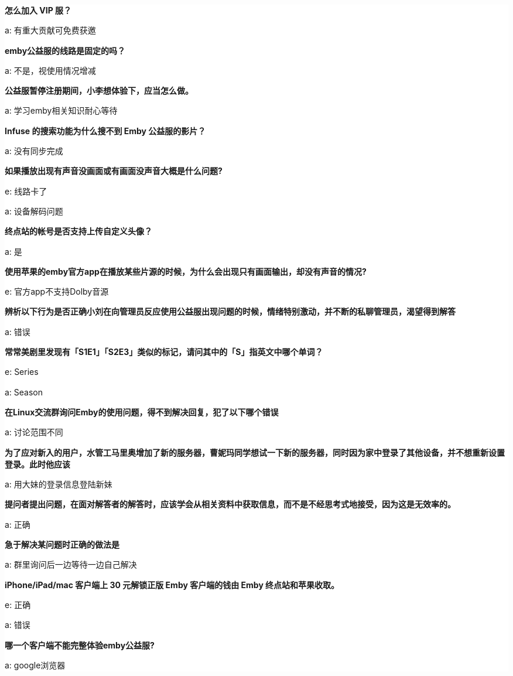**怎么加入 VIP 服？**

a: 有重大贡献可免费获邀

**emby公益服的线路是固定的吗？**

a: 不是，视使用情况增减

**公益服暂停注册期间，小李想体验下，应当怎么做。**

a: 学习emby相关知识耐心等待

**Infuse 的搜索功能为什么搜不到 Emby 公益服的影片？**

a: 没有同步完成

**如果播放出现有声音没画面或有画面没声音大概是什么问题?**

e: 线路卡了

a: 设备解码问题

**终点站的帐号是否支持上传自定义头像？**

a: 是

**使用苹果的emby官方app在播放某些片源的时候，为什么会出现只有画面输出，却没有声音的情况?**

e: 官方app不支持Dolby音源

**辨析以下行为是否正确小刘在向管理员反应使用公益服出现问题的时候，情绪特别激动，并不断的私聊管理员，渴望得到解答**

a: 错误

**常常美剧里发现有「S1E1」「S2E3」类似的标记，请问其中的「S」指英文中哪个单词？**

e: Series

a: Season

**在Linux交流群询问Emby的使用问题，得不到解决回复，犯了以下哪个错误**

a: 讨论范围不同

**为了应对新入的用户，水管工马里奥增加了新的服务器，曹妮玛同学想试一下新的服务器，同时因为家中登录了其他设备，并不想重新设置登录。此时他应该**

a: 用大妹的登录信息登陆新妹

**提问者提出问题，在面对解答者的解答时，应该学会从相关资料中获取信息，而不是不经思考式地接受，因为这是无效率的。**

a: 正确

**急于解决某问题时正确的做法是**

a: 群里询问后一边等待一边自己解决

**iPhone/iPad/mac 客户端上 30 元解锁正版 Emby 客户端的钱由 Emby 终点站和苹果收取。**

e: 正确

a: 错误

**哪一个客户端不能完整体验emby公益服?**

a: google浏览器

